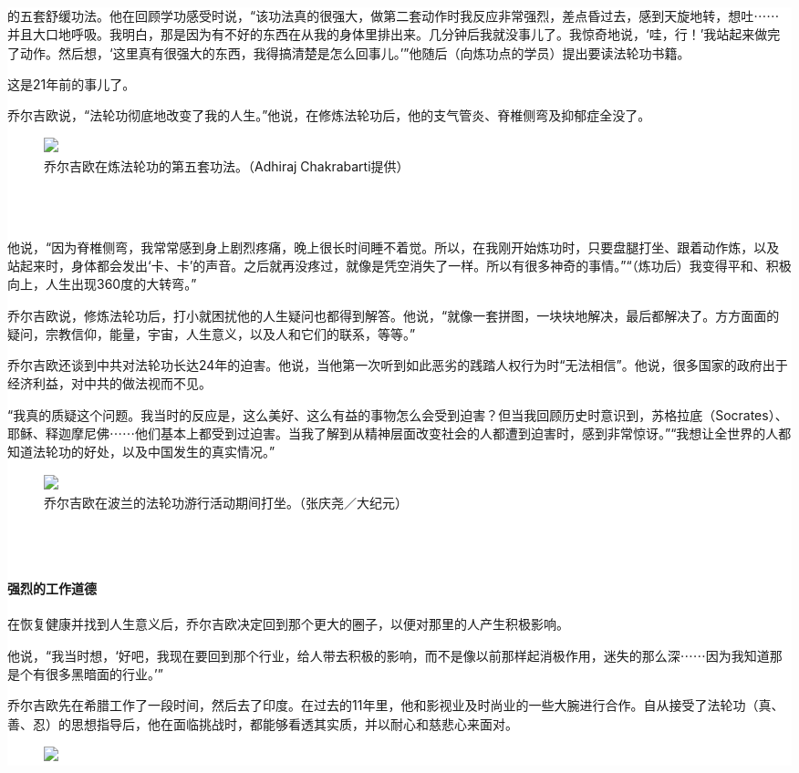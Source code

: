  的五套舒缓功法。他在回顾学功感受时说，“该功法真的很强大，做第二套动作时我反应非常强烈，差点昏过去，感到天旋地转，想吐⋯⋯并且大口地呼吸。我明白，那是因为有不好的东西在从我的身体里排出来。几分钟后我就没事儿了。我惊奇地说，‘哇，行！’我站起来做完了动作。然后想，‘这里真有很强大的东西，我得搞清楚是怎么回事儿。’”他随后（向炼功点的学员）提出要读法轮功书籍。
</p>
<p>
 这是21年前的事儿了。
</p>
<p>
 乔尔吉欧说，“法轮功彻底地改变了我的人生。”他说，在修炼法轮功后，他的支气管炎、脊椎侧弯及抑郁症全没了。
</p>
<figure class="wp-caption aligncenter" style="width: 450px">
 <ok href=" https://img.theepochtimes.com/assets/uploads/2023/04/14/id5194219-Gabriel-Georgiou-Adhiraj-Chakrabarti-meditation-1200x1800.jpeg?_gl=1*1wtlt84*_gcl_au*MTU1NTg5MTY3Ny4xNjc4NzQ2MDAx " rel="noreferrer noopener" target="_blank">
  <img class="" src="https://img.theepochtimes.com/assets/uploads/2023/04/14/id5194219-Gabriel-Georgiou-Adhiraj-Chakrabarti-meditation-1200x1800.jpeg?_gl=1*1wtlt84*_gcl_au*MTU1NTg5MTY3Ny4xNjc4NzQ2MDAx "/>
 </ok>
 <br/><figcaption class="wp-caption-text">
  乔尔吉欧在炼法轮功的第五套功法。（Adhiraj Chakrabarti提供）
 </figcaption><br/>
</figure><br/>
<p>
 他说，“因为脊椎侧弯，我常常感到身上剧烈疼痛，晚上很长时间睡不着觉。所以，在我刚开始炼功时，只要盘腿打坐、跟着动作炼，以及站起来时，身体都会发出‘卡、卡’的声音。之后就再没疼过，就像是凭空消失了一样。所以有很多神奇的事情。”“（炼功后）我变得平和、积极向上，人生出现360度的大转弯。”
</p>
<p>
 乔尔吉欧说，修炼法轮功后，打小就困扰他的人生疑问也都得到解答。他说，“就像一套拼图，一块块地解决，最后都解决了。方方面面的疑问，宗教信仰，能量，宇宙，人生意义，以及人和它们的联系，等等。”
</p>
<p>
 乔尔吉欧还谈到中共对法轮功长达24年的迫害。他说，当他第一次听到如此恶劣的践踏人权行为时“无法相信”。他说，很多国家的政府出于经济利益，对中共的做法视而不见。
</p>
<p>
 “我真的质疑这个问题。我当时的反应是，这么美好、这么有益的事物怎么会受到迫害？但当我回顾历史时意识到，苏格拉底（Socrates）、耶稣、释迦摩尼佛⋯⋯他们基本上都受到过迫害。当我了解到从精神层面改变社会的人都遭到迫害时，感到非常惊讶。”“我想让全世界的人都知道法轮功的好处，以及中国发生的真实情况。”
</p>
<figure class="wp-caption aligncenter" style="width: 600px">
 <ok href=" https://img.theepochtimes.com/assets/uploads/2023/04/14/id5194233-Gabriel-Georgiou-Falun-Gong-Poland-Parade-meditation-1200x800.jpeg?_gl=1*szsx4v*_gcl_au*MTU1NTg5MTY3Ny4xNjc4NzQ2MDAx " rel="noreferrer noopener" target="_blank">
  <img class="" src="https://img.theepochtimes.com/assets/uploads/2023/04/14/id5194233-Gabriel-Georgiou-Falun-Gong-Poland-Parade-meditation-1200x800.jpeg?_gl=1*szsx4v*_gcl_au*MTU1NTg5MTY3Ny4xNjc4NzQ2MDAx "/>
 </ok>
 <br/><figcaption class="wp-caption-text">
  乔尔吉欧在波兰的法轮功游行活动期间打坐。（张庆尧／大纪元）
 </figcaption><br/>
</figure><br/>
<h4>
 强烈的工作道德
</h4>
<p>
 在恢复健康并找到人生意义后，乔尔吉欧决定回到那个更大的圈子，以便对那里的人产生积极影响。
</p>
<p>
 他说，“我当时想，‘好吧，我现在要回到那个行业，给人带去积极的影响，而不是像以前那样起消极作用，迷失的那么深⋯⋯因为我知道那是个有很多黑暗面的行业。’”
</p>
<p>
 乔尔吉欧先在希腊工作了一段时间，然后去了印度。在过去的11年里，他和影视业及时尚业的一些大腕进行合作。自从接受了法轮功（真、善、忍）的思想指导后，他在面临挑战时，都能够看透其实质，并以耐心和慈悲心来面对。
</p>
<figure class="wp-caption aligncenter" style="width: 452px">
 <ok href=" https://img.theepochtimes.com/assets/uploads/2023/04/14/id5194238-Gabriel-Georgiou-Adhiraj-Chakrabarti-collar-1200x1500.jpeg?_gl=1*3uqtfn*_gcl_au*MTU1NTg5MTY3Ny4xNjc4NzQ2MDAx " rel="noreferrer noopener" target="_blank">
  <img class="" src="https://img.theepochtimes.com/assets/uploads/2023/04/14/id5194238-Gabriel-Georgiou-Adhiraj-Chakrabarti-collar-1200x1500.jpeg?_gl=1*3uqtfn*_gcl_au*MTU1NTg5MTY3Ny4xNjc4NzQ2MDAx "/>
 </ok>